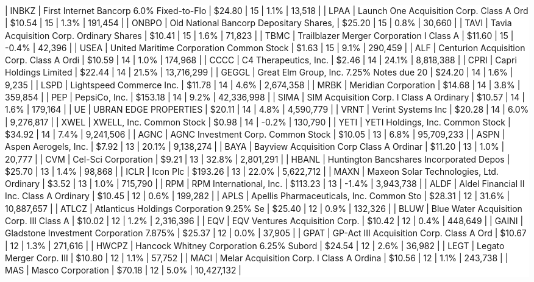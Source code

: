 | INBKZ | First Internet Bancorp 6.0% Fixed-to-Flo | $24.80 | 15 | 1.1% | 13,518 |
| LPAA | Launch One Acquisition Corp. Class A Ord | $10.54 | 15 | 1.3% | 191,454 |
| ONBPO | Old National Bancorp Depositary Shares,  | $25.20 | 15 | 0.8% | 30,660 |
| TAVI | Tavia Acquisition Corp. Ordinary Shares | $10.41 | 15 | 1.6% | 71,823 |
| TBMC | Trailblazer Merger Corporation I Class A | $11.60 | 15 | -0.4% | 42,396 |
| USEA | United Maritime Corporation Common Stock | $1.63 | 15 | 9.1% | 290,459 |
| ALF | Centurion Acquisition Corp. Class A Ordi | $10.59 | 14 | 1.0% | 174,968 |
| CCCC | C4 Therapeutics, Inc. | $2.46 | 14 | 24.1% | 8,818,388 |
| CPRI | Capri Holdings Limited | $22.44 | 14 | 21.5% | 13,716,299 |
| GEGGL | Great Elm Group, Inc. 7.25% Notes due 20 | $24.20 | 14 | 1.6% | 9,235 |
| LSPD | Lightspeed Commerce Inc. | $11.78 | 14 | 4.6% | 2,674,358 |
| MRBK | Meridian Corporation | $14.68 | 14 | 3.8% | 359,854 |
| PEP | PepsiCo, Inc. | $153.18 | 14 | 9.2% | 42,336,998 |
| SIMA | SIM Acquisition Corp. I Class A Ordinary | $10.57 | 14 | 1.6% | 179,164 |
| UE | UBRAN EDGE PROPERTIES | $20.11 | 14 | 4.8% | 4,590,779 |
| VRNT | Verint Systems Inc | $20.28 | 14 | 6.0% | 9,276,817 |
| XWEL | XWELL, Inc. Common Stock | $0.98 | 14 | -0.2% | 130,790 |
| YETI | YETI Holdings, Inc. Common Stock | $34.92 | 14 | 7.4% | 9,241,506 |
| AGNC | AGNC Investment Corp. Common Stock | $10.05 | 13 | 6.8% | 95,709,233 |
| ASPN | Aspen Aerogels, Inc. | $7.92 | 13 | 20.1% | 9,138,274 |
| BAYA | Bayview Acquisition Corp Class A Ordinar | $11.20 | 13 | 1.0% | 20,777 |
| CVM | Cel-Sci Corporation | $9.21 | 13 | 32.8% | 2,801,291 |
| HBANL | Huntington Bancshares Incorporated Depos | $25.70 | 13 | 1.4% | 98,868 |
| ICLR | Icon Plc | $193.26 | 13 | 22.0% | 5,622,712 |
| MAXN | Maxeon Solar Technologies, Ltd. Ordinary | $3.52 | 13 | 1.0% | 715,790 |
| RPM | RPM International, Inc. | $113.23 | 13 | -1.4% | 3,943,738 |
| ALDF | Aldel Financial II Inc. Class A Ordinary | $10.45 | 12 | 0.6% | 199,282 |
| APLS | Apellis Pharmaceuticals, Inc. Common Sto | $28.31 | 12 | 31.6% | 10,887,657 |
| ATLCZ | Atlanticus Holdings Corporation 9.25% Se | $25.40 | 12 | 0.9% | 132,326 |
| BLUW | Blue Water Acquisition Corp. III Class A | $10.02 | 12 | 1.2% | 2,316,396 |
| EQV | EQV Ventures Acquisition Corp. | $10.42 | 12 | 0.4% | 448,649 |
| GAINI | Gladstone Investment Corporation 7.875%  | $25.37 | 12 | 0.0% | 37,905 |
| GPAT | GP-Act III Acquisition Corp. Class A Ord | $10.67 | 12 | 1.3% | 271,616 |
| HWCPZ | Hancock Whitney Corporation 6.25% Subord | $24.54 | 12 | 2.6% | 36,982 |
| LEGT | Legato Merger Corp. III | $10.80 | 12 | 1.1% | 57,752 |
| MACI | Melar Acquisition Corp. I Class A Ordina | $10.56 | 12 | 1.1% | 243,738 |
| MAS | Masco Corporation | $70.18 | 12 | 5.0% | 10,427,132 |